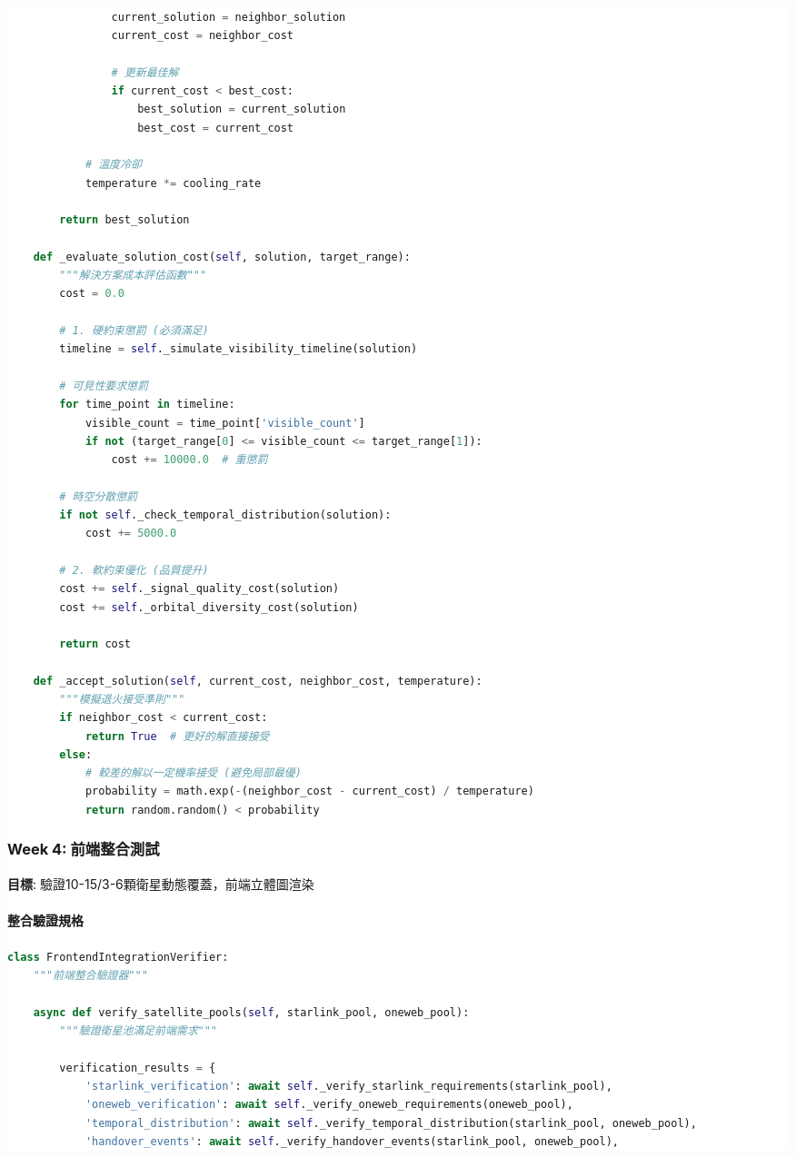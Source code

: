 ```python
                current_solution = neighbor_solution
                current_cost = neighbor_cost
                
                # 更新最佳解
                if current_cost < best_cost:
                    best_solution = current_solution
                    best_cost = current_cost
            
            # 溫度冷卻
            temperature *= cooling_rate
            
        return best_solution
    
    def _evaluate_solution_cost(self, solution, target_range):
        """解決方案成本評估函數"""
        cost = 0.0
        
        # 1. 硬約束懲罰 (必須滿足)
        timeline = self._simulate_visibility_timeline(solution)
        
        # 可見性要求懲罰
        for time_point in timeline:
            visible_count = time_point['visible_count']
            if not (target_range[0] <= visible_count <= target_range[1]):
                cost += 10000.0  # 重懲罰
        
        # 時空分散懲罰
        if not self._check_temporal_distribution(solution):
            cost += 5000.0
            
        # 2. 軟約束優化 (品質提升)
        cost += self._signal_quality_cost(solution)
        cost += self._orbital_diversity_cost(solution)
        
        return cost
        
    def _accept_solution(self, current_cost, neighbor_cost, temperature):
        """模擬退火接受準則"""
        if neighbor_cost < current_cost:
            return True  # 更好的解直接接受
        else:
            # 較差的解以一定機率接受 (避免局部最優)
            probability = math.exp(-(neighbor_cost - current_cost) / temperature)
            return random.random() < probability
```

### Week 4: 前端整合測試
**目標**: 驗證10-15/3-6顆衛星動態覆蓋，前端立體圖渲染

#### 整合驗證規格
```python
class FrontendIntegrationVerifier:
    """前端整合驗證器"""
    
    async def verify_satellite_pools(self, starlink_pool, oneweb_pool):
        """驗證衛星池滿足前端需求"""
        
        verification_results = {
            'starlink_verification': await self._verify_starlink_requirements(starlink_pool),
            'oneweb_verification': await self._verify_oneweb_requirements(oneweb_pool),
            'temporal_distribution': await self._verify_temporal_distribution(starlink_pool, oneweb_pool),
            'handover_events': await self._verify_handover_events(starlink_pool, oneweb_pool),
```
